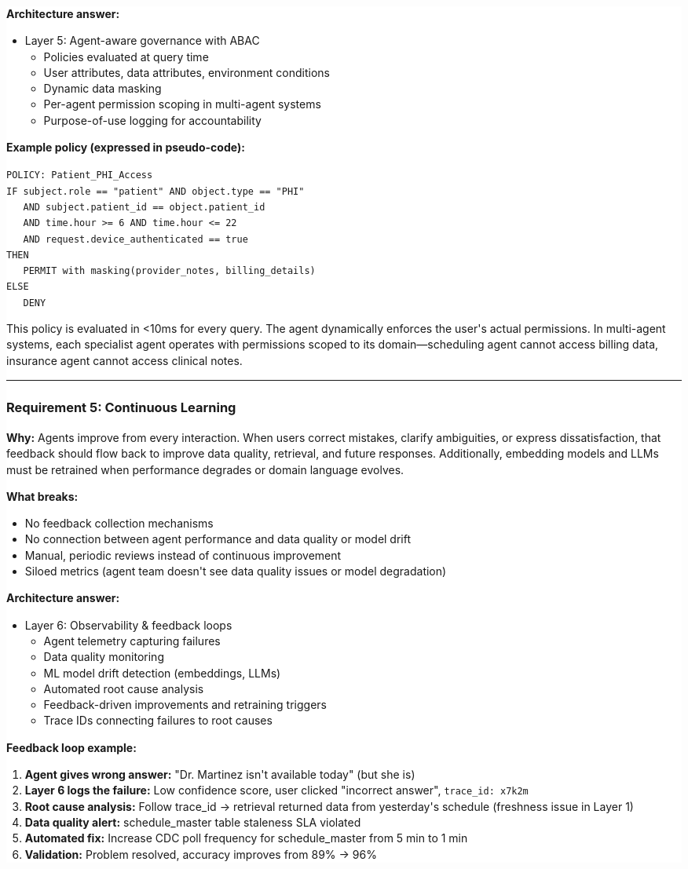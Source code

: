 **Architecture answer:**
- Layer 5: Agent-aware governance with ABAC
  - Policies evaluated at query time
  - User attributes, data attributes, environment conditions
  - Dynamic data masking
  - Per-agent permission scoping in multi-agent systems
  - Purpose-of-use logging for accountability

**Example policy (expressed in pseudo-code):**

```
POLICY: Patient_PHI_Access
IF subject.role == "patient" AND object.type == "PHI" 
   AND subject.patient_id == object.patient_id
   AND time.hour >= 6 AND time.hour <= 22
   AND request.device_authenticated == true
THEN 
   PERMIT with masking(provider_notes, billing_details)
ELSE 
   DENY
```

This policy is evaluated in <10ms for every query. The agent dynamically enforces the user's actual permissions. In multi-agent systems, each specialist agent operates with permissions scoped to its domain—scheduling agent cannot access billing data, insurance agent cannot access clinical notes.

---

### Requirement 5: Continuous Learning

**Why:** Agents improve from every interaction. When users correct mistakes, clarify ambiguities, or express dissatisfaction, that feedback should flow back to improve data quality, retrieval, and future responses. Additionally, embedding models and LLMs must be retrained when performance degrades or domain language evolves.

**What breaks:**
- No feedback collection mechanisms
- No connection between agent performance and data quality or model drift
- Manual, periodic reviews instead of continuous improvement
- Siloed metrics (agent team doesn't see data quality issues or model degradation)

**Architecture answer:**
- Layer 6: Observability & feedback loops
  - Agent telemetry capturing failures
  - Data quality monitoring
  - ML model drift detection (embeddings, LLMs)
  - Automated root cause analysis
  - Feedback-driven improvements and retraining triggers
  - Trace IDs connecting failures to root causes

**Feedback loop example:**

1. **Agent gives wrong answer:** "Dr. Martinez isn't available today" (but she is)
2. **Layer 6 logs the failure:** Low confidence score, user clicked "incorrect answer", `trace_id: x7k2m`
3. **Root cause analysis:** Follow trace_id → retrieval returned data from yesterday's schedule (freshness issue in Layer 1)
4. **Data quality alert:** schedule_master table staleness SLA violated
5. **Automated fix:** Increase CDC poll frequency for schedule_master from 5 min to 1 min
6. **Validation:** Problem resolved, accuracy improves from 89% → 96%
